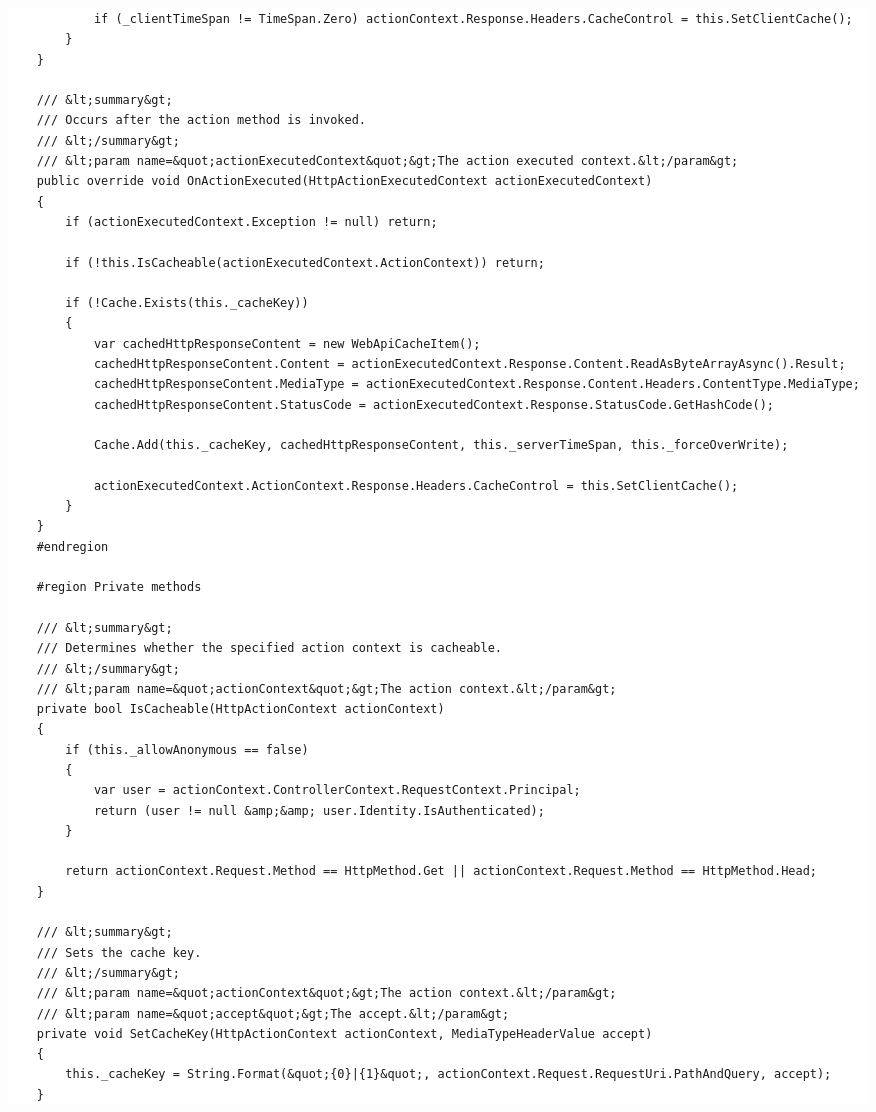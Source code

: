                 if (_clientTimeSpan != TimeSpan.Zero) actionContext.Response.Headers.CacheControl = this.SetClientCache();
            }
        }

        /// &lt;summary&gt;
        /// Occurs after the action method is invoked.
        /// &lt;/summary&gt;
        /// &lt;param name=&quot;actionExecutedContext&quot;&gt;The action executed context.&lt;/param&gt;
        public override void OnActionExecuted(HttpActionExecutedContext actionExecutedContext)
        {
            if (actionExecutedContext.Exception != null) return;

            if (!this.IsCacheable(actionExecutedContext.ActionContext)) return;

            if (!Cache.Exists(this._cacheKey))
            {
                var cachedHttpResponseContent = new WebApiCacheItem();
                cachedHttpResponseContent.Content = actionExecutedContext.Response.Content.ReadAsByteArrayAsync().Result;
                cachedHttpResponseContent.MediaType = actionExecutedContext.Response.Content.Headers.ContentType.MediaType;
                cachedHttpResponseContent.StatusCode = actionExecutedContext.Response.StatusCode.GetHashCode();

                Cache.Add(this._cacheKey, cachedHttpResponseContent, this._serverTimeSpan, this._forceOverWrite);

                actionExecutedContext.ActionContext.Response.Headers.CacheControl = this.SetClientCache();
            }
        }
        #endregion

        #region Private methods

        /// &lt;summary&gt;
        /// Determines whether the specified action context is cacheable.
        /// &lt;/summary&gt;
        /// &lt;param name=&quot;actionContext&quot;&gt;The action context.&lt;/param&gt;
        private bool IsCacheable(HttpActionContext actionContext)
        {
            if (this._allowAnonymous == false)
            {
                var user = actionContext.ControllerContext.RequestContext.Principal;
                return (user != null &amp;&amp; user.Identity.IsAuthenticated);
            }

            return actionContext.Request.Method == HttpMethod.Get || actionContext.Request.Method == HttpMethod.Head;
        }

        /// &lt;summary&gt;
        /// Sets the cache key.
        /// &lt;/summary&gt;
        /// &lt;param name=&quot;actionContext&quot;&gt;The action context.&lt;/param&gt;
        /// &lt;param name=&quot;accept&quot;&gt;The accept.&lt;/param&gt;
        private void SetCacheKey(HttpActionContext actionContext, MediaTypeHeaderValue accept)
        {
            this._cacheKey = String.Format(&quot;{0}|{1}&quot;, actionContext.Request.RequestUri.PathAndQuery, accept);
        }
